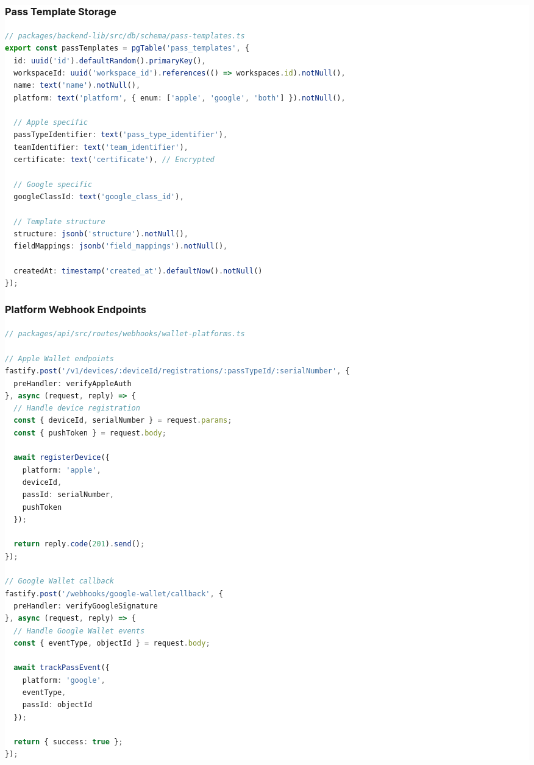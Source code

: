
### Pass Template Storage
```typescript
// packages/backend-lib/src/db/schema/pass-templates.ts
export const passTemplates = pgTable('pass_templates', {
  id: uuid('id').defaultRandom().primaryKey(),
  workspaceId: uuid('workspace_id').references(() => workspaces.id).notNull(),
  name: text('name').notNull(),
  platform: text('platform', { enum: ['apple', 'google', 'both'] }).notNull(),
  
  // Apple specific
  passTypeIdentifier: text('pass_type_identifier'),
  teamIdentifier: text('team_identifier'),
  certificate: text('certificate'), // Encrypted
  
  // Google specific
  googleClassId: text('google_class_id'),
  
  // Template structure
  structure: jsonb('structure').notNull(),
  fieldMappings: jsonb('field_mappings').notNull(),
  
  createdAt: timestamp('created_at').defaultNow().notNull()
});
```

### Platform Webhook Endpoints
```typescript
// packages/api/src/routes/webhooks/wallet-platforms.ts

// Apple Wallet endpoints
fastify.post('/v1/devices/:deviceId/registrations/:passTypeId/:serialNumber', {
  preHandler: verifyAppleAuth
}, async (request, reply) => {
  // Handle device registration
  const { deviceId, serialNumber } = request.params;
  const { pushToken } = request.body;
  
  await registerDevice({
    platform: 'apple',
    deviceId,
    passId: serialNumber,
    pushToken
  });
  
  return reply.code(201).send();
});

// Google Wallet callback
fastify.post('/webhooks/google-wallet/callback', {
  preHandler: verifyGoogleSignature
}, async (request, reply) => {
  // Handle Google Wallet events
  const { eventType, objectId } = request.body;
  
  await trackPassEvent({
    platform: 'google',
    eventType,
    passId: objectId
  });
  
  return { success: true };
});
```

  [key: string]: any;